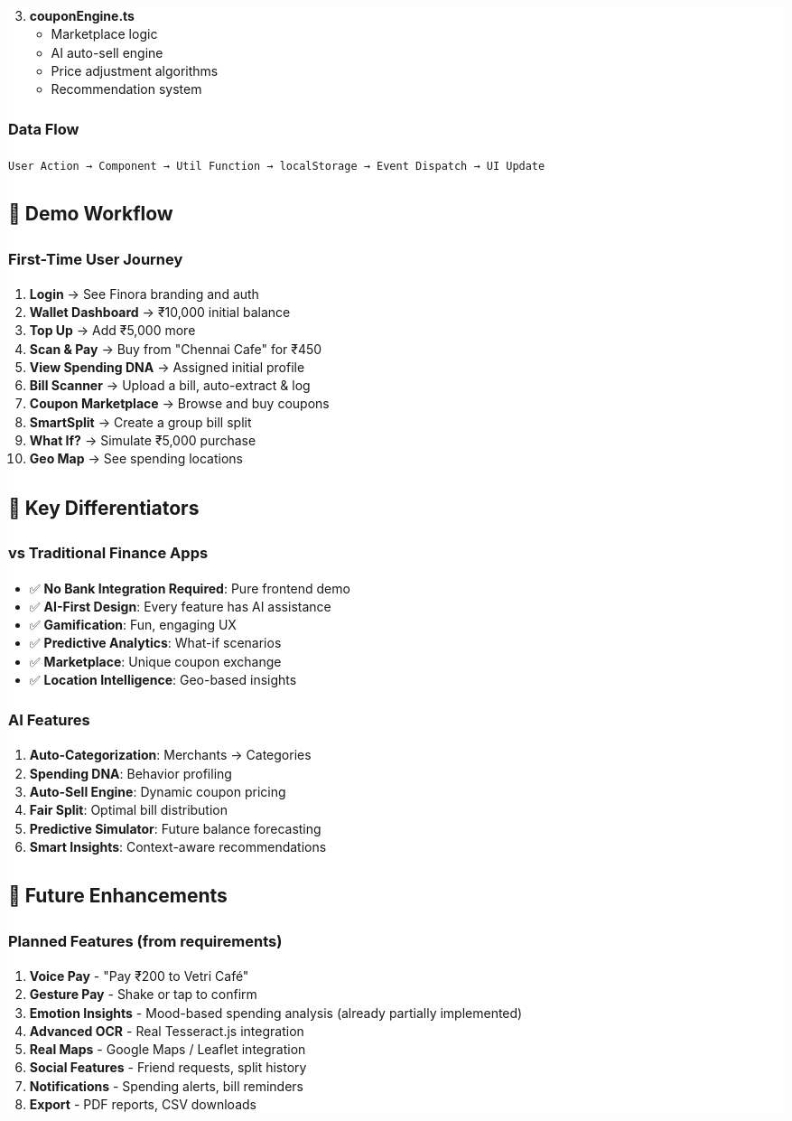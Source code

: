 3. **couponEngine.ts**
   - Marketplace logic
   - AI auto-sell engine
   - Price adjustment algorithms
   - Recommendation system

### Data Flow
```
User Action → Component → Util Function → localStorage → Event Dispatch → UI Update
```

## 📱 Demo Workflow

### First-Time User Journey
1. **Login** → See Finora branding and auth
2. **Wallet Dashboard** → ₹10,000 initial balance
3. **Top Up** → Add ₹5,000 more
4. **Scan & Pay** → Buy from "Chennai Cafe" for ₹450
5. **View Spending DNA** → Assigned initial profile
6. **Bill Scanner** → Upload a bill, auto-extract & log
7. **Coupon Marketplace** → Browse and buy coupons
8. **SmartSplit** → Create a group bill split
9. **What If?** → Simulate ₹5,000 purchase
10. **Geo Map** → See spending locations

## 🎯 Key Differentiators

### vs Traditional Finance Apps
- ✅ **No Bank Integration Required**: Pure frontend demo
- ✅ **AI-First Design**: Every feature has AI assistance
- ✅ **Gamification**: Fun, engaging UX
- ✅ **Predictive Analytics**: What-if scenarios
- ✅ **Marketplace**: Unique coupon exchange
- ✅ **Location Intelligence**: Geo-based insights

### AI Features
1. **Auto-Categorization**: Merchants → Categories
2. **Spending DNA**: Behavior profiling
3. **Auto-Sell Engine**: Dynamic coupon pricing
4. **Fair Split**: Optimal bill distribution
5. **Predictive Simulator**: Future balance forecasting
6. **Smart Insights**: Context-aware recommendations

## 🚀 Future Enhancements

### Planned Features (from requirements)
1. **Voice Pay** - "Pay ₹200 to Vetri Café"
2. **Gesture Pay** - Shake or tap to confirm
3. **Emotion Insights** - Mood-based spending analysis (already partially implemented)
4. **Advanced OCR** - Real Tesseract.js integration
5. **Real Maps** - Google Maps / Leaflet integration
6. **Social Features** - Friend requests, split history
7. **Notifications** - Spending alerts, bill reminders
8. **Export** - PDF reports, CSV downloads
